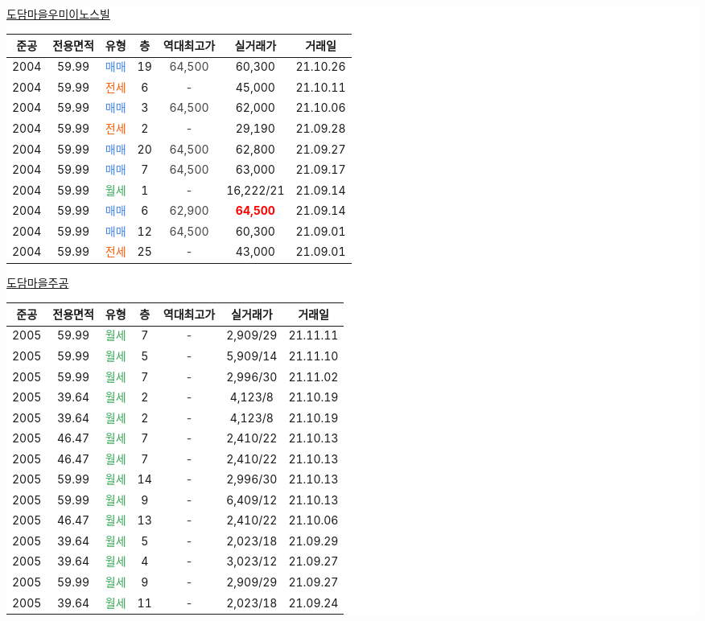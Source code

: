 [도담마을우미이노스빌](https://search.naver.com/search.naver?query=%EB%8F%84%EB%8B%B4%EB%A7%88%EC%9D%84%EC%9A%B0%EB%AF%B8%EC%9D%B4%EB%85%B8%EC%8A%A4%EB%B9%8C)

|준공|전용면적|유형|층|역대최고가|실거래가|거래일|
|:---:|:---:|:---:|:---:|:---:|:---:|:---:|
|2004|59.99|<span style="color:#4285F3">매매</span>|19|<span style="color:#444444">64,500</span>|60,300|21.10.26|
|2004|59.99|<span style="color:#FF5A00">전세</span>|6|<span style="color:#444444">-</span>|45,000|21.10.11|
|2004|59.99|<span style="color:#4285F3">매매</span>|3|<span style="color:#444444">64,500</span>|62,000|21.10.06|
|2004|59.99|<span style="color:#FF5A00">전세</span>|2|<span style="color:#444444">-</span>|29,190|21.09.28|
|2004|59.99|<span style="color:#4285F3">매매</span>|20|<span style="color:#444444">64,500</span>|62,800|21.09.27|
|2004|59.99|<span style="color:#4285F3">매매</span>|7|<span style="color:#444444">64,500</span>|63,000|21.09.17|
|2004|59.99|<span style="color:#34A853">월세</span>|1|<span style="color:#444444">-</span>|16,222/21|21.09.14|
|2004|59.99|<span style="color:#4285F3">매매</span>|6|<span style="color:#444444">62,900</span>|<b><span style="color:#FF0000">64,500</span></b>|21.09.14|
|2004|59.99|<span style="color:#4285F3">매매</span>|12|<span style="color:#444444">64,500</span>|60,300|21.09.01|
|2004|59.99|<span style="color:#FF5A00">전세</span>|25|<span style="color:#444444">-</span>|43,000|21.09.01|


<script async src="https://pagead2.googlesyndication.com/pagead/js/adsbygoogle.js"></script>

<ins class="adsbygoogle"
     style="display:block"
     data-ad-client="ca-pub-1142216861245946"
     data-ad-slot="4805727019"
     data-ad-format="auto"
     data-full-width-responsive="true"></ins>
<script>
     (adsbygoogle = window.adsbygoogle || []).push({});
</script>


[도담마을주공](https://search.naver.com/search.naver?query=%EB%8F%84%EB%8B%B4%EB%A7%88%EC%9D%84%EC%A3%BC%EA%B3%B5)

|준공|전용면적|유형|층|역대최고가|실거래가|거래일|
|:---:|:---:|:---:|:---:|:---:|:---:|:---:|
|2005|59.99|<span style="color:#34A853">월세</span>|7|<span style="color:#444444">-</span>|2,909/29|21.11.11|
|2005|59.99|<span style="color:#34A853">월세</span>|5|<span style="color:#444444">-</span>|5,909/14|21.11.10|
|2005|59.99|<span style="color:#34A853">월세</span>|7|<span style="color:#444444">-</span>|2,996/30|21.11.02|
|2005|39.64|<span style="color:#34A853">월세</span>|2|<span style="color:#444444">-</span>|4,123/8|21.10.19|
|2005|39.64|<span style="color:#34A853">월세</span>|2|<span style="color:#444444">-</span>|4,123/8|21.10.19|
|2005|46.47|<span style="color:#34A853">월세</span>|7|<span style="color:#444444">-</span>|2,410/22|21.10.13|
|2005|46.47|<span style="color:#34A853">월세</span>|7|<span style="color:#444444">-</span>|2,410/22|21.10.13|
|2005|59.99|<span style="color:#34A853">월세</span>|14|<span style="color:#444444">-</span>|2,996/30|21.10.13|
|2005|59.99|<span style="color:#34A853">월세</span>|9|<span style="color:#444444">-</span>|6,409/12|21.10.13|
|2005|46.47|<span style="color:#34A853">월세</span>|13|<span style="color:#444444">-</span>|2,410/22|21.10.06|
|2005|39.64|<span style="color:#34A853">월세</span>|5|<span style="color:#444444">-</span>|2,023/18|21.09.29|
|2005|39.64|<span style="color:#34A853">월세</span>|4|<span style="color:#444444">-</span>|3,023/12|21.09.27|
|2005|59.99|<span style="color:#34A853">월세</span>|9|<span style="color:#444444">-</span>|2,909/29|21.09.27|
|2005|39.64|<span style="color:#34A853">월세</span>|11|<span style="color:#444444">-</span>|2,023/18|21.09.24|